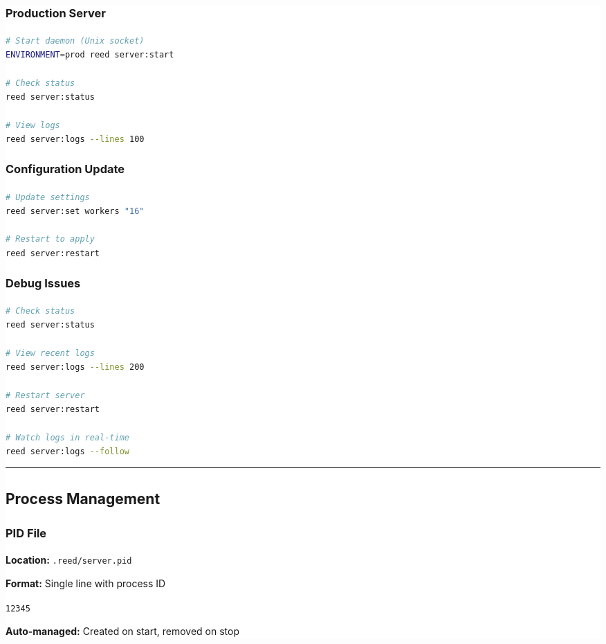 ### Production Server

```bash
# Start daemon (Unix socket)
ENVIRONMENT=prod reed server:start

# Check status
reed server:status

# View logs
reed server:logs --lines 100
```

### Configuration Update

```bash
# Update settings
reed server:set workers "16"

# Restart to apply
reed server:restart
```

### Debug Issues

```bash
# Check status
reed server:status

# View recent logs
reed server:logs --lines 200

# Restart server
reed server:restart

# Watch logs in real-time
reed server:logs --follow
```

---

## Process Management

### PID File

**Location:** `.reed/server.pid`

**Format:** Single line with process ID
```
12345
```

**Auto-managed:** Created on start, removed on stop
